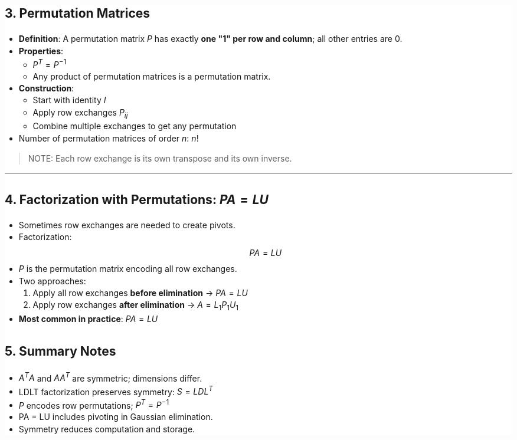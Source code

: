 ## 3. Permutation Matrices

- **Definition**: A permutation matrix $P$ has exactly **one "1" per row and column**; all other entries are 0.
- **Properties**:
  - $P^T = P^{-1}$
  - Any product of permutation matrices is a permutation matrix.
- **Construction**:
  - Start with identity $I$
  - Apply row exchanges $P_{ij}$
  - Combine multiple exchanges to get any permutation
- Number of permutation matrices of order $n$: $n!$

> NOTE: Each row exchange is its own transpose and its own inverse.

---

## 4. Factorization with Permutations: $PA = LU$

- Sometimes row exchanges are needed to create pivots.
- Factorization:
$$
PA = LU
$$
- $P$ is the permutation matrix encoding all row exchanges.
- Two approaches:
  1. Apply all row exchanges **before elimination** → $PA = LU$
  2. Apply row exchanges **after elimination** → $A = L_1 P_1 U_1$
- **Most common in practice**: $PA = LU$
## 5. Summary Notes

- $A^T A$ and $A A^T$ are symmetric; dimensions differ.
- LDLT factorization preserves symmetry: $S = LDL^T$    
- $P$ encodes row permutations; $P^T = P^{-1}$
- PA = LU includes pivoting in Gaussian elimination.
- Symmetry reduces computation and storage.